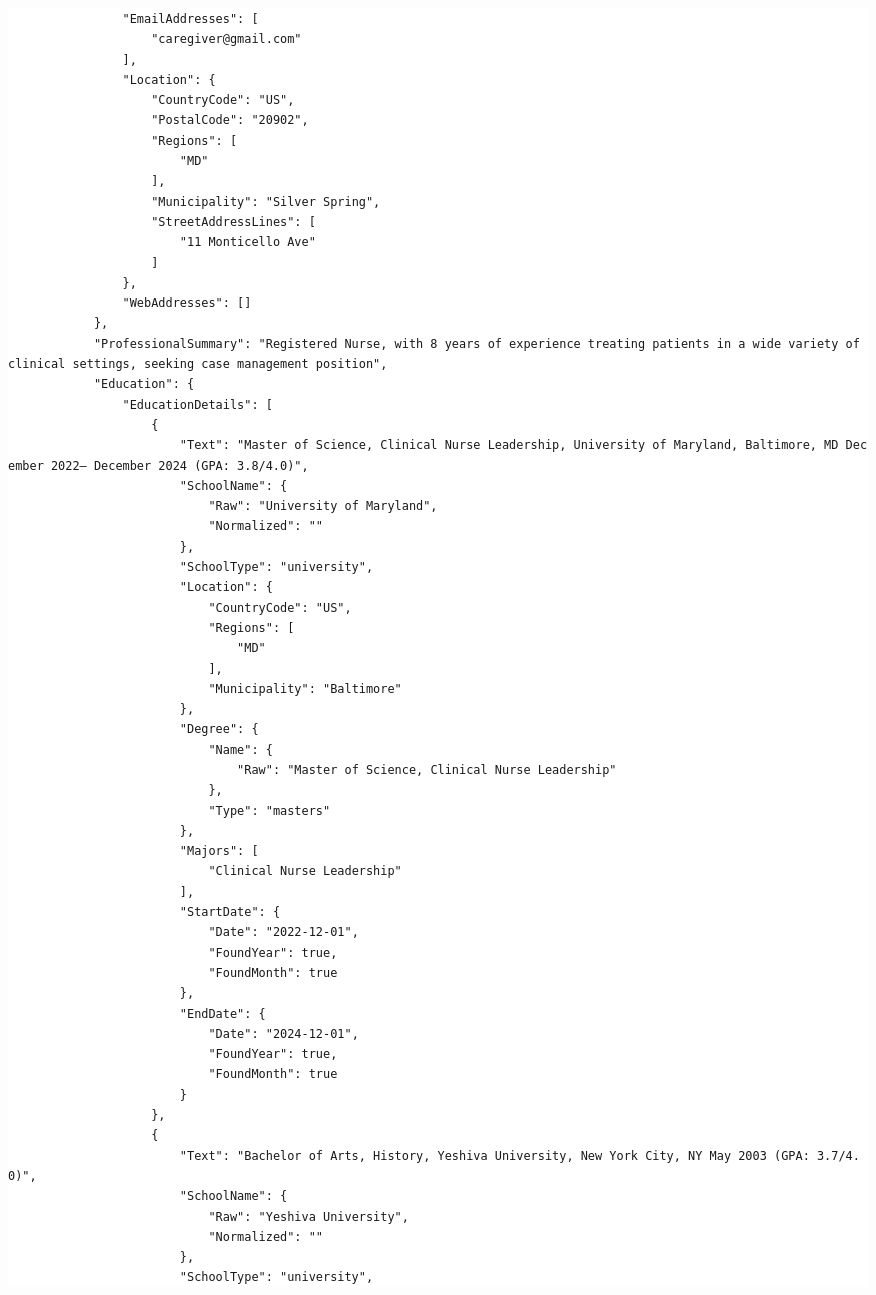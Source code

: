 ```
                "EmailAddresses": [
                    "caregiver@gmail.com"
                ],
                "Location": {
                    "CountryCode": "US",
                    "PostalCode": "20902",
                    "Regions": [
                        "MD"
                    ],
                    "Municipality": "Silver Spring",
                    "StreetAddressLines": [
                        "11 Monticello Ave"
                    ]
                },
                "WebAddresses": []
            },
            "ProfessionalSummary": "Registered Nurse, with 8 years of experience treating patients in a wide variety of clinical settings, seeking case management position",
            "Education": {
                "EducationDetails": [
                    {
                        "Text": "Master of Science, Clinical Nurse Leadership, University of Maryland, Baltimore, MD December 2022– December 2024 (GPA: 3.8/4.0)",
                        "SchoolName": {
                            "Raw": "University of Maryland",
                            "Normalized": ""
                        },
                        "SchoolType": "university",
                        "Location": {
                            "CountryCode": "US",
                            "Regions": [
                                "MD"
                            ],
                            "Municipality": "Baltimore"
                        },
                        "Degree": {
                            "Name": {
                                "Raw": "Master of Science, Clinical Nurse Leadership"
                            },
                            "Type": "masters"
                        },
                        "Majors": [
                            "Clinical Nurse Leadership"
                        ],
                        "StartDate": {
                            "Date": "2022-12-01",
                            "FoundYear": true,
                            "FoundMonth": true
                        },
                        "EndDate": {
                            "Date": "2024-12-01",
                            "FoundYear": true,
                            "FoundMonth": true
                        }
                    },
                    {
                        "Text": "Bachelor of Arts, History, Yeshiva University, New York City, NY May 2003 (GPA: 3.7/4.0)",
                        "SchoolName": {
                            "Raw": "Yeshiva University",
                            "Normalized": ""
                        },
                        "SchoolType": "university",
```